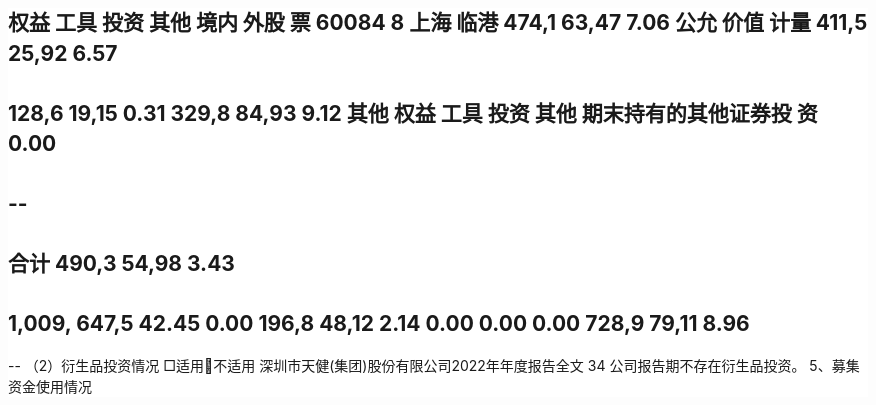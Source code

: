权益
工具
投资
其他
境内
外股
票
60084
8
上海
临港
474,1
63,47
7.06
公允
价值
计量
411,5
25,92
6.57
-
128,6
19,15
0.31
329,8
84,93
9.12
其他
权益
工具
投资
其他
期末持有的其他证券投
资
0.00
--
--
--
合计
490,3
54,98
3.43
--
1,009,
647,5
42.45
0.00
196,8
48,12
2.14
0.00
0.00
0.00
728,9
79,11
8.96
--
--
（2）衍生品投资情况
□适用不适用
深圳市天健(集团)股份有限公司2022年年度报告全文
34
公司报告期不存在衍生品投资。
5、募集资金使用情况